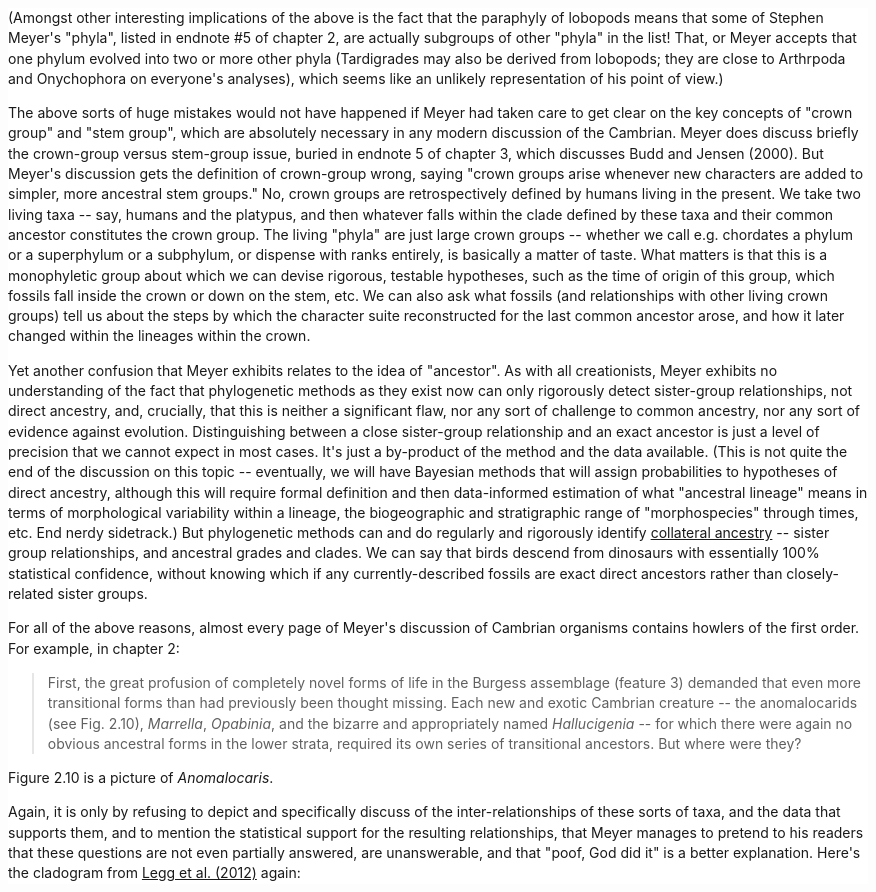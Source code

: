 (Amongst other interesting implications of the above is the fact that the paraphyly of lobopods means that some of Stephen Meyer's "phyla", listed in endnote #5 of chapter 2, are actually subgroups of other "phyla" in the list!  That, or Meyer accepts that one phylum evolved into two or more other phyla (Tardigrades may also be derived from lobopods; they are close to Arthrpoda and Onychophora on everyone's analyses), which seems like an unlikely representation of his point of view.)

The above sorts of huge mistakes would not have happened if Meyer had taken care to get clear on the key concepts of "crown group" and "stem group", which are absolutely necessary in any modern discussion of the Cambrian.  Meyer does discuss briefly the crown-group versus stem-group issue, buried in endnote 5 of chapter 3, which discusses Budd and Jensen (2000).  But Meyer's discussion gets the definition of crown-group wrong, saying "crown groups arise whenever new characters are added to simpler, more ancestral stem groups."  No, crown groups are retrospectively defined by humans living in the present.  We take two living taxa -- say, humans and the platypus, and then whatever falls within the clade defined by these taxa and their common ancestor constitutes the crown group.   The living "phyla" are just large crown groups -- whether we call e.g. chordates a phylum or a superphylum or a subphylum, or dispense with ranks entirely, is basically a matter of taste.  What matters is that this is a monophyletic group about which we can devise rigorous, testable hypotheses, such as the time of origin of this group, which fossils fall inside the crown or down on the stem, etc.  We can also ask what fossils (and relationships with other living crown groups) tell us about the steps by which the character suite reconstructed for the last common ancestor arose, and how it later changed within the lineages within the crown.

Yet another confusion that Meyer exhibits relates to the idea of "ancestor".  As with all creationists, Meyer exhibits no understanding of the fact that phylogenetic methods as they exist now can only rigorously detect sister-group relationships, not direct ancestry, and, crucially, that this is neither a significant flaw, nor any sort of challenge to common ancestry, nor any sort of evidence against evolution.  Distinguishing between a close sister-group relationship and an exact ancestor is just a level of precision that we cannot expect in most cases.  It's just a by-product of the method and the data available.  (This is not quite the end of the discussion on this topic -- eventually, we will have Bayesian methods that will assign probabilities to hypotheses of direct ancestry, although this will require formal definition and then data-informed estimation of what "ancestral lineage" means in terms of morphological variability within a lineage, the biogeographic and stratigraphic range of "morphospecies" through times, etc.  End nerdy sidetrack.)  But phylogenetic methods can and do regularly and rigorously identify [collateral ancestry](http://www.google.com/webhp?hl=en&amp;tab=ww#hl=en&amp;gs_rn=17&amp;gs_ri=psy-ab&amp;suggest=p&amp;cp=21&amp;gs_id=5&amp;xhr=t&amp;q=collateral+ancestor+definition&amp;es_nrs=true&amp;pf=p&amp;output=search&amp;sclient=psy-ab&amp;oq=%22collateral+ancestor%22) -- sister group relationships, and ancestral grades and clades.  We can say that birds descend from dinosaurs with essentially 100% statistical confidence, without knowing which if any currently-described fossils are exact direct ancestors rather than closely-related sister groups.

For all of the above reasons, almost every page of Meyer's discussion of Cambrian organisms contains howlers of the first order.  For example, in chapter 2:

> First, the great profusion of completely novel forms of life in the Burgess assemblage (feature 3) demanded that even more transitional forms than had previously been thought missing. Each new and exotic Cambrian creature -- the anomalocarids (see Fig. 2.10), _Marrella_, _Opabinia_, and the bizarre and appropriately named _Hallucigenia_ -- for which there were again no obvious ancestral forms in the lower strata, required its own series of transitional ancestors. But where were they?

Figure 2.10 is a picture of _Anomalocaris_.  

Again, it is only by refusing to depict and specifically discuss of the inter-relationships of these sorts of taxa, and the data that supports them, and to mention the statistical support for the resulting relationships, that Meyer manages to pretend to his readers that these questions are not even partially answered, are unanswerable, and that "poof, God did it" is a better explanation.  Here's the cladogram from [Legg et al. (2012)](http://rspb.royalsocietypublishing.org/content/279/1748/4699.full) again:
